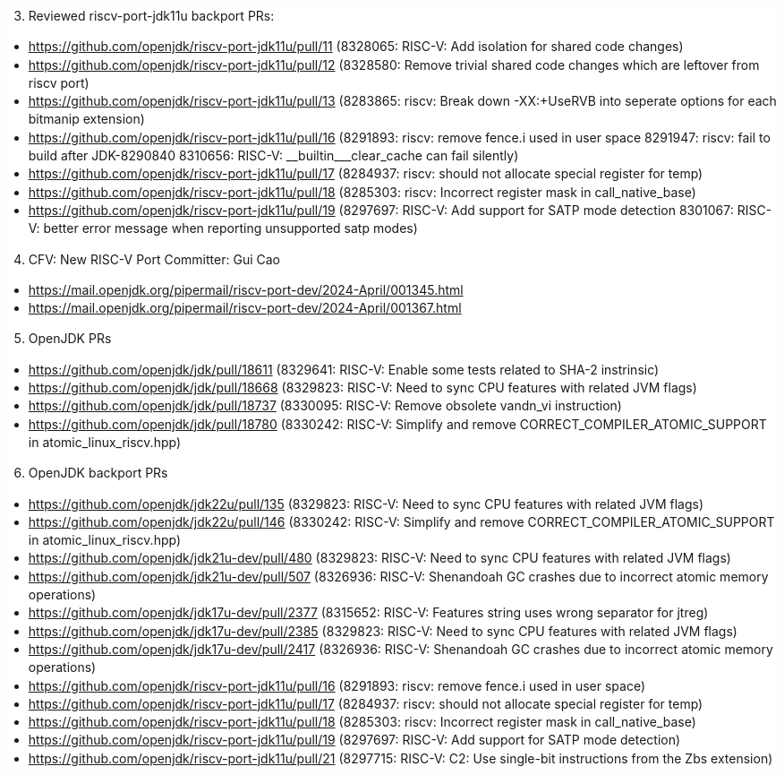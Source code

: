 3. Reviewed riscv-port-jdk11u backport PRs:
- https://github.com/openjdk/riscv-port-jdk11u/pull/11 (8328065: RISC-V: Add isolation for shared code changes)
- https://github.com/openjdk/riscv-port-jdk11u/pull/12 (8328580: Remove trivial shared code changes which are leftover from riscv port)
- https://github.com/openjdk/riscv-port-jdk11u/pull/13 (8283865: riscv: Break down -XX:+UseRVB into seperate options for each bitmanip extension)
- https://github.com/openjdk/riscv-port-jdk11u/pull/16 (8291893: riscv: remove fence.i used in user space
                                                        8291947: riscv: fail to build after JDK-8290840
                                                        8310656: RISC-V: __builtin___clear_cache can fail silently)
- https://github.com/openjdk/riscv-port-jdk11u/pull/17 (8284937: riscv: should not allocate special register for temp)
- https://github.com/openjdk/riscv-port-jdk11u/pull/18 (8285303: riscv: Incorrect register mask in call_native_base)
- https://github.com/openjdk/riscv-port-jdk11u/pull/19 (8297697: RISC-V: Add support for SATP mode detection
                                                        8301067: RISC-V: better error message when reporting unsupported satp modes)

4. CFV: New RISC-V Port Committer: Gui Cao
- https://mail.openjdk.org/pipermail/riscv-port-dev/2024-April/001345.html
- https://mail.openjdk.org/pipermail/riscv-port-dev/2024-April/001367.html

5. OpenJDK PRs
- https://github.com/openjdk/jdk/pull/18611 (8329641: RISC-V: Enable some tests related to SHA-2 instrinsic)
- https://github.com/openjdk/jdk/pull/18668 (8329823: RISC-V: Need to sync CPU features with related JVM flags)
- https://github.com/openjdk/jdk/pull/18737 (8330095: RISC-V: Remove obsolete vandn_vi instruction)
- https://github.com/openjdk/jdk/pull/18780 (8330242: RISC-V: Simplify and remove CORRECT_COMPILER_ATOMIC_SUPPORT in atomic_linux_riscv.hpp)

6. OpenJDK backport PRs
- https://github.com/openjdk/jdk22u/pull/135 (8329823: RISC-V: Need to sync CPU features with related JVM flags)
- https://github.com/openjdk/jdk22u/pull/146 (8330242: RISC-V: Simplify and remove CORRECT_COMPILER_ATOMIC_SUPPORT in atomic_linux_riscv.hpp)
- https://github.com/openjdk/jdk21u-dev/pull/480 (8329823: RISC-V: Need to sync CPU features with related JVM flags)
- https://github.com/openjdk/jdk21u-dev/pull/507 (8326936: RISC-V: Shenandoah GC crashes due to incorrect atomic memory operations)
- https://github.com/openjdk/jdk17u-dev/pull/2377 (8315652: RISC-V: Features string uses wrong separator for jtreg)
- https://github.com/openjdk/jdk17u-dev/pull/2385 (8329823: RISC-V: Need to sync CPU features with related JVM flags)
- https://github.com/openjdk/jdk17u-dev/pull/2417 (8326936: RISC-V: Shenandoah GC crashes due to incorrect atomic memory operations)
- https://github.com/openjdk/riscv-port-jdk11u/pull/16 (8291893: riscv: remove fence.i used in user space)
- https://github.com/openjdk/riscv-port-jdk11u/pull/17 (8284937: riscv: should not allocate special register for temp)
- https://github.com/openjdk/riscv-port-jdk11u/pull/18 (8285303: riscv: Incorrect register mask in call_native_base)
- https://github.com/openjdk/riscv-port-jdk11u/pull/19 (8297697: RISC-V: Add support for SATP mode detection)
- https://github.com/openjdk/riscv-port-jdk11u/pull/21 (8297715: RISC-V: C2: Use single-bit instructions from the Zbs extension)
